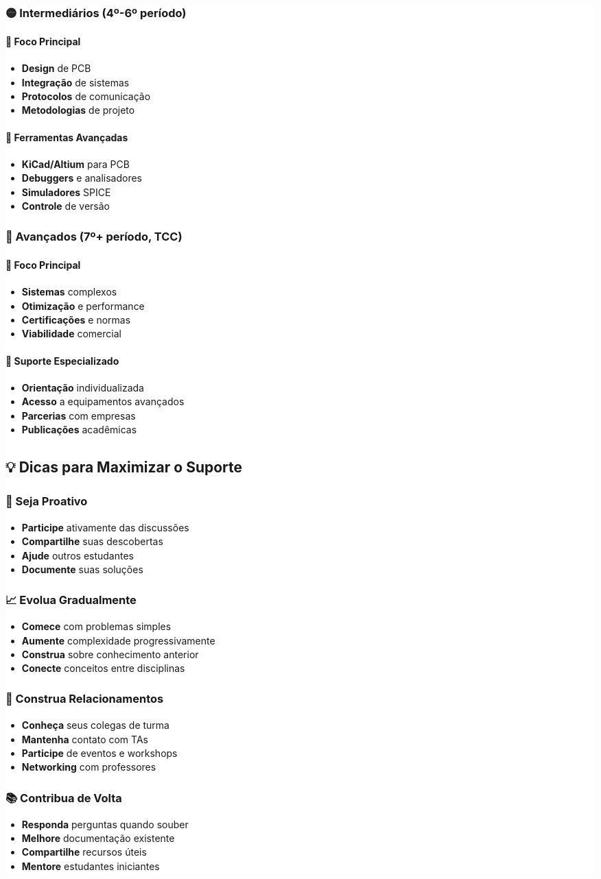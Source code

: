 ### **🟡 Intermediários (4º-6º período)**

#### **🎯 Foco Principal**
- **Design** de PCB
- **Integração** de sistemas
- **Protocolos** de comunicação
- **Metodologias** de projeto

#### **🔧 Ferramentas Avançadas**
- **KiCad/Altium** para PCB
- **Debuggers** e analisadores
- **Simuladores** SPICE
- **Controle** de versão

### **🔴 Avançados (7º+ período, TCC)**

#### **🎯 Foco Principal**
- **Sistemas** complexos
- **Otimização** e performance
- **Certificações** e normas
- **Viabilidade** comercial

#### **🚀 Suporte Especializado**
- **Orientação** individualizada
- **Acesso** a equipamentos avançados
- **Parcerias** com empresas
- **Publicações** acadêmicas

## 💡 Dicas para Maximizar o Suporte

### **🔄 Seja Proativo**
- **Participe** ativamente das discussões
- **Compartilhe** suas descobertas
- **Ajude** outros estudantes
- **Documente** suas soluções

### **📈 Evolua Gradualmente**
- **Comece** com problemas simples
- **Aumente** complexidade progressivamente
- **Construa** sobre conhecimento anterior
- **Conecte** conceitos entre disciplinas

### **🤝 Construa Relacionamentos**
- **Conheça** seus colegas de turma
- **Mantenha** contato com TAs
- **Participe** de eventos e workshops
- **Networking** com professores

### **📚 Contribua de Volta**
- **Responda** perguntas quando souber
- **Melhore** documentação existente
- **Compartilhe** recursos úteis
- **Mentore** estudantes iniciantes
